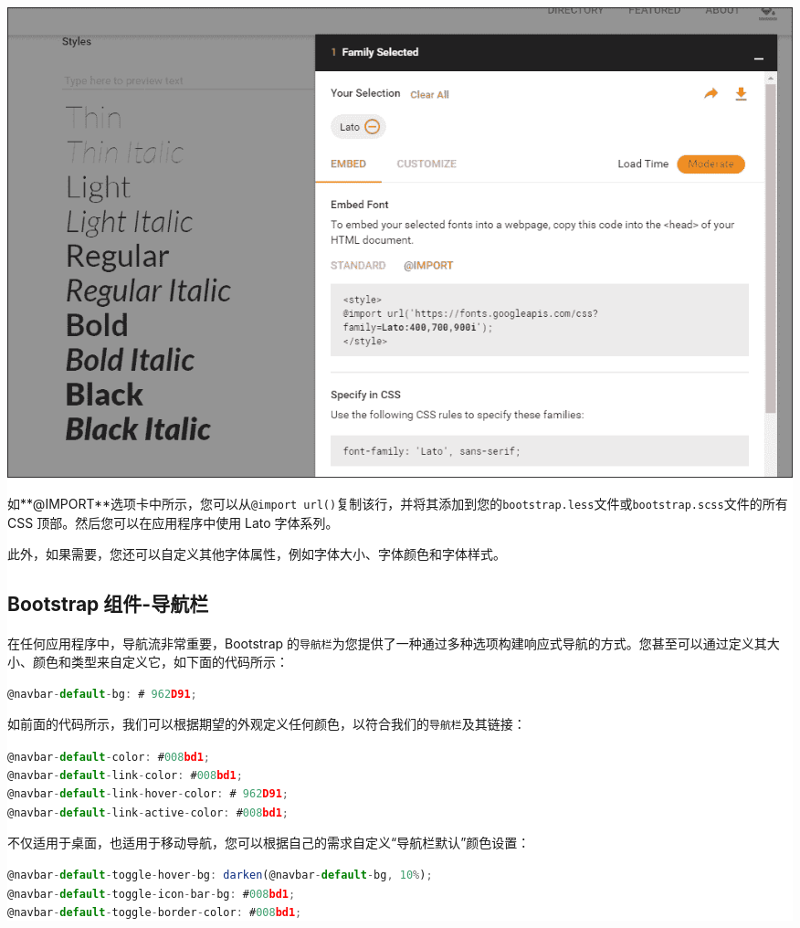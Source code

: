 ![Bootstrap 内容-排版](img/image_10_004.jpg)

如**@IMPORT**选项卡中所示，您可以从`@import url()`复制该行，并将其添加到您的`bootstrap.less`文件或`bootstrap.scss`文件的所有 CSS 顶部。然后您可以在应用程序中使用 Lato 字体系列。

此外，如果需要，您还可以自定义其他字体属性，例如字体大小、字体颜色和字体样式。

## Bootstrap 组件-导航栏

在任何应用程序中，导航流非常重要，Bootstrap 的`导航栏`为您提供了一种通过多种选项构建响应式导航的方式。您甚至可以通过定义其大小、颜色和类型来自定义它，如下面的代码所示：

```jsx
@navbar-default-bg: # 962D91; 

```

如前面的代码所示，我们可以根据期望的外观定义任何颜色，以符合我们的`导航栏`及其链接：

```jsx
@navbar-default-color: #008bd1;  
@navbar-default-link-color: #008bd1;  
@navbar-default-link-hover-color: # 962D91;  
@navbar-default-link-active-color: #008bd1; 

```

不仅适用于桌面，也适用于移动导航，您可以根据自己的需求自定义“导航栏默认”颜色设置：

```jsx
@navbar-default-toggle-hover-bg: darken(@navbar-default-bg, 10%);  
@navbar-default-toggle-icon-bar-bg: #008bd1;  
@navbar-default-toggle-border-color: #008bd1;

```
